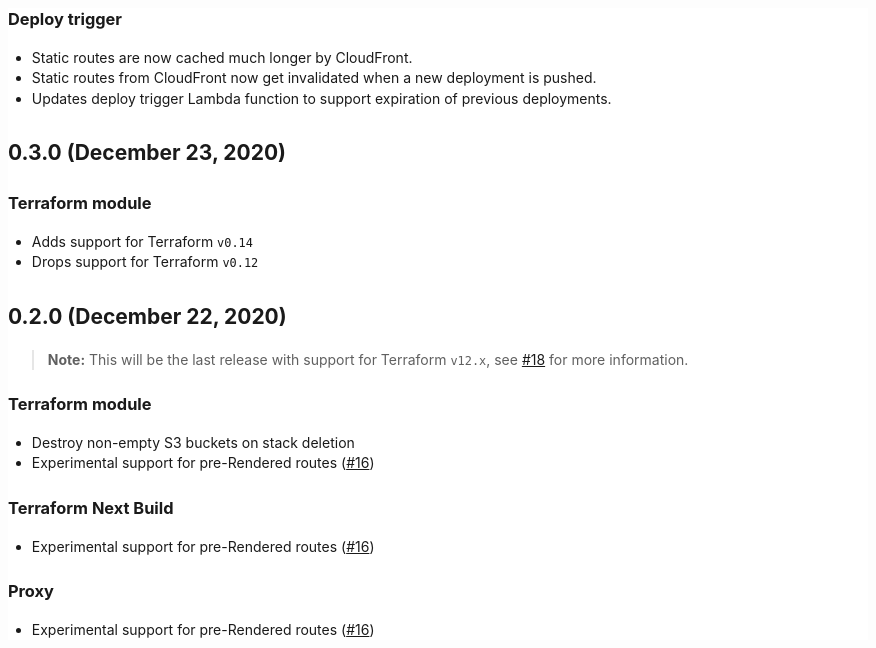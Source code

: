 ### Deploy trigger

- Static routes are now cached much longer by CloudFront.
- Static routes from CloudFront now get invalidated when a new deployment is pushed.
- Updates deploy trigger Lambda function to support expiration of previous deployments.

## 0.3.0 (December 23, 2020)

### Terraform module

- Adds support for Terraform `v0.14`
- Drops support for Terraform `v0.12`

## 0.2.0 (December 22, 2020)

> **Note:** This will be the last release with support for Terraform `v12.x`, see [#18](https://github.com/animber-coder/terraform-aws-next-js/issues/18) for more information.

### Terraform module

- Destroy non-empty S3 buckets on stack deletion
- Experimental support for pre-Rendered routes ([#16](https://github.com/animber-coder/terraform-aws-next-js/issues/16))

### Terraform Next Build

- Experimental support for pre-Rendered routes ([#16](https://github.com/animber-coder/terraform-aws-next-js/issues/16))

### Proxy

- Experimental support for pre-Rendered routes ([#16](https://github.com/animber-coder/terraform-aws-next-js/issues/16))
